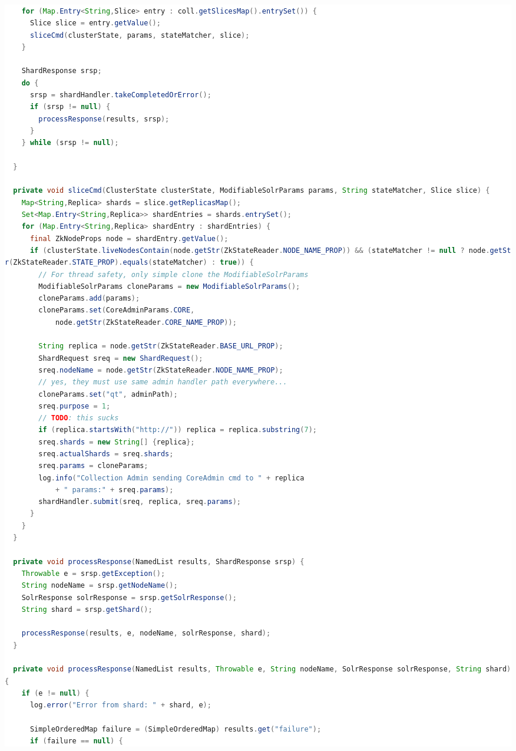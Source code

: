 ```java
    for (Map.Entry<String,Slice> entry : coll.getSlicesMap().entrySet()) {
      Slice slice = entry.getValue();
      sliceCmd(clusterState, params, stateMatcher, slice);
    }
    
    ShardResponse srsp;
    do {
      srsp = shardHandler.takeCompletedOrError();
      if (srsp != null) {
        processResponse(results, srsp);
      }
    } while (srsp != null);

  }

  private void sliceCmd(ClusterState clusterState, ModifiableSolrParams params, String stateMatcher, Slice slice) {
    Map<String,Replica> shards = slice.getReplicasMap();
    Set<Map.Entry<String,Replica>> shardEntries = shards.entrySet();
    for (Map.Entry<String,Replica> shardEntry : shardEntries) {
      final ZkNodeProps node = shardEntry.getValue();
      if (clusterState.liveNodesContain(node.getStr(ZkStateReader.NODE_NAME_PROP)) && (stateMatcher != null ? node.getStr(ZkStateReader.STATE_PROP).equals(stateMatcher) : true)) {
        // For thread safety, only simple clone the ModifiableSolrParams
        ModifiableSolrParams cloneParams = new ModifiableSolrParams();
        cloneParams.add(params);
        cloneParams.set(CoreAdminParams.CORE,
            node.getStr(ZkStateReader.CORE_NAME_PROP));

        String replica = node.getStr(ZkStateReader.BASE_URL_PROP);
        ShardRequest sreq = new ShardRequest();
        sreq.nodeName = node.getStr(ZkStateReader.NODE_NAME_PROP);
        // yes, they must use same admin handler path everywhere...
        cloneParams.set("qt", adminPath);
        sreq.purpose = 1;
        // TODO: this sucks
        if (replica.startsWith("http://")) replica = replica.substring(7);
        sreq.shards = new String[] {replica};
        sreq.actualShards = sreq.shards;
        sreq.params = cloneParams;
        log.info("Collection Admin sending CoreAdmin cmd to " + replica
            + " params:" + sreq.params);
        shardHandler.submit(sreq, replica, sreq.params);
      }
    }
  }

  private void processResponse(NamedList results, ShardResponse srsp) {
    Throwable e = srsp.getException();
    String nodeName = srsp.getNodeName();
    SolrResponse solrResponse = srsp.getSolrResponse();
    String shard = srsp.getShard();

    processResponse(results, e, nodeName, solrResponse, shard);
  }

  private void processResponse(NamedList results, Throwable e, String nodeName, SolrResponse solrResponse, String shard) {
    if (e != null) {
      log.error("Error from shard: " + shard, e);

      SimpleOrderedMap failure = (SimpleOrderedMap) results.get("failure");
      if (failure == null) {
```